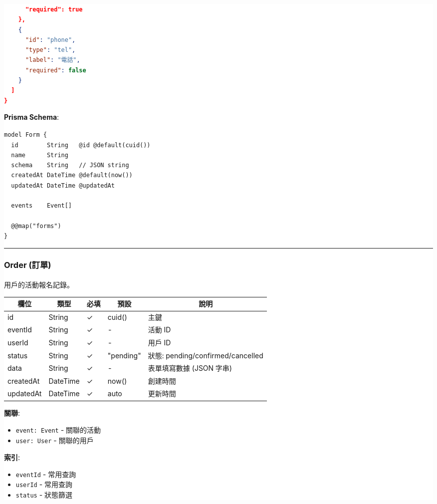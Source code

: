 ```json
      "required": true
    },
    {
      "id": "phone",
      "type": "tel",
      "label": "電話",
      "required": false
    }
  ]
}
```

**Prisma Schema**:
```prisma
model Form {
  id        String   @id @default(cuid())
  name      String
  schema    String   // JSON string
  createdAt DateTime @default(now())
  updatedAt DateTime @updatedAt

  events    Event[]

  @@map("forms")
}
```

---

### Order (訂單)

用戶的活動報名記錄。

| 欄位 | 類型 | 必填 | 預設 | 說明 |
|------|------|------|------|------|
| id | String | ✓ | cuid() | 主鍵 |
| eventId | String | ✓ | - | 活動 ID |
| userId | String | ✓ | - | 用戶 ID |
| status | String | ✓ | "pending" | 狀態: pending/confirmed/cancelled |
| data | String | ✓ | - | 表單填寫數據 (JSON 字串) |
| createdAt | DateTime | ✓ | now() | 創建時間 |
| updatedAt | DateTime | ✓ | auto | 更新時間 |

**關聯**:
- `event: Event` - 關聯的活動
- `user: User` - 關聯的用戶

**索引**:
- `eventId` - 常用查詢
- `userId` - 常用查詢
- `status` - 狀態篩選
